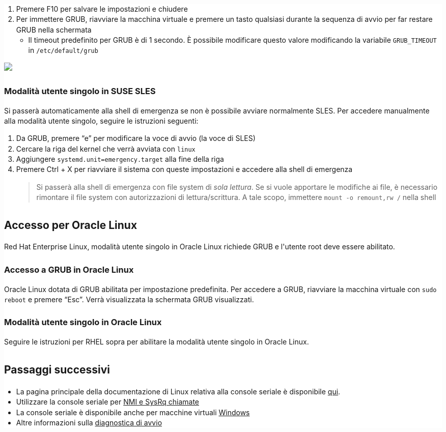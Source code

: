 1. Premere F10 per salvare le impostazioni e chiudere
1. Per immettere GRUB, riavviare la macchina virtuale e premere un tasto qualsiasi durante la sequenza di avvio per far restare GRUB nella schermata
    - Il timeout predefinito per GRUB è di 1 secondo. È possibile modificare questo valore modificando la variabile `GRUB_TIMEOUT` in `/etc/default/grub`

![](../media/virtual-machines-serial-console/virtual-machine-linux-serial-console-sles-yast-grub-config.gif)

### <a name="single-user-mode-in-suse-sles"></a>Modalità utente singolo in SUSE SLES
Si passerà automaticamente alla shell di emergenza se non è possibile avviare normalmente SLES. Per accedere manualmente alla modalità utente singolo, seguire le istruzioni seguenti:

1. Da GRUB, premere “e” per modificare la voce di avvio (la voce di SLES)
1. Cercare la riga del kernel che verrà avviata con `linux`
1. Aggiungere `systemd.unit=emergency.target` alla fine della riga
1. Premere Ctrl + X per riavviare il sistema con queste impostazioni e accedere alla shell di emergenza
   > Si passerà alla shell di emergenza con file system di _sola lettura_. Se si vuole apportare le modifiche ai file, è necessario rimontare il file system con autorizzazioni di lettura/scrittura. A tale scopo, immettere `mount -o remount,rw /` nella shell

## <a name="access-for-oracle-linux"></a>Accesso per Oracle Linux
Red Hat Enterprise Linux, modalità utente singolo in Oracle Linux richiede GRUB e l'utente root deve essere abilitato. 

### <a name="grub-access-in-oracle-linux"></a>Accesso a GRUB in Oracle Linux
Oracle Linux dotata di GRUB abilitata per impostazione predefinita. Per accedere a GRUB, riavviare la macchina virtuale con `sudo reboot` e premere “Esc”. Verrà visualizzata la schermata GRUB visualizzati.

### <a name="single-user-mode-in-oracle-linux"></a>Modalità utente singolo in Oracle Linux
Seguire le istruzioni per RHEL sopra per abilitare la modalità utente singolo in Oracle Linux.

## <a name="next-steps"></a>Passaggi successivi
* La pagina principale della documentazione di Linux relativa alla console seriale è disponibile [qui](serial-console.md).
* Utilizzare la console seriale per [NMI e SysRq chiamate](serial-console-nmi-sysrq.md)
* La console seriale è disponibile anche per macchine virtuali [Windows](../windows/serial-console.md)
* Altre informazioni sulla [diagnostica di avvio](boot-diagnostics.md)
